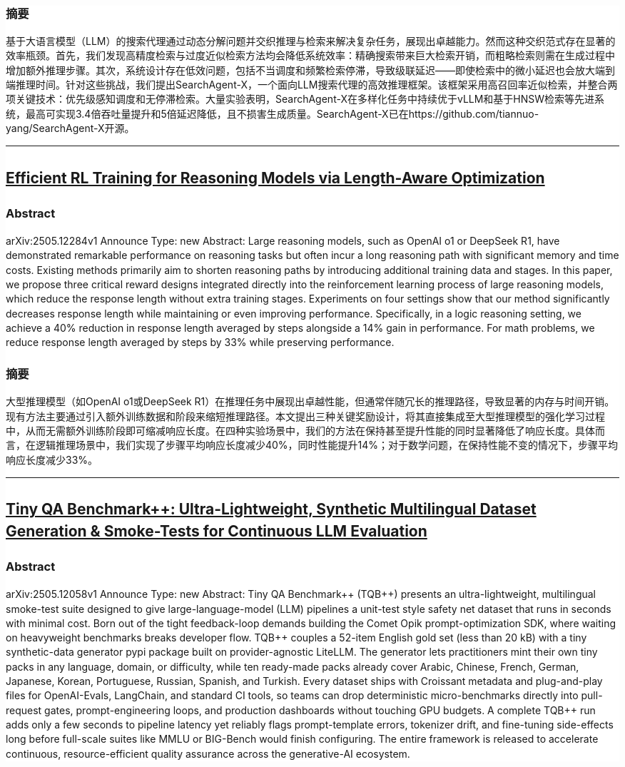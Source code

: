### 摘要
基于大语言模型（LLM）的搜索代理通过动态分解问题并交织推理与检索来解决复杂任务，展现出卓越能力。然而这种交织范式存在显著的效率瓶颈。首先，我们发现高精度检索与过度近似检索方法均会降低系统效率：精确搜索带来巨大检索开销，而粗略检索则需在生成过程中增加额外推理步骤。其次，系统设计存在低效问题，包括不当调度和频繁检索停滞，导致级联延迟——即使检索中的微小延迟也会放大端到端推理时间。针对这些挑战，我们提出SearchAgent-X，一个面向LLM搜索代理的高效推理框架。该框架采用高召回率近似检索，并整合两项关键技术：优先级感知调度和无停滞检索。大量实验表明，SearchAgent-X在多样化任务中持续优于vLLM和基于HNSW检索等先进系统，最高可实现3.4倍吞吐量提升和5倍延迟降低，且不损害生成质量。SearchAgent-X已在https://github.com/tiannuo-yang/SearchAgent-X开源。

---

## [Efficient RL Training for Reasoning Models via Length-Aware Optimization](https://arxiv.org/abs/2505.12284)

### Abstract
arXiv:2505.12284v1 Announce Type: new 
Abstract: Large reasoning models, such as OpenAI o1 or DeepSeek R1, have demonstrated remarkable performance on reasoning tasks but often incur a long reasoning path with significant memory and time costs. Existing methods primarily aim to shorten reasoning paths by introducing additional training data and stages. In this paper, we propose three critical reward designs integrated directly into the reinforcement learning process of large reasoning models, which reduce the response length without extra training stages. Experiments on four settings show that our method significantly decreases response length while maintaining or even improving performance. Specifically, in a logic reasoning setting, we achieve a 40% reduction in response length averaged by steps alongside a 14% gain in performance. For math problems, we reduce response length averaged by steps by 33% while preserving performance.

### 摘要
大型推理模型（如OpenAI o1或DeepSeek R1）在推理任务中展现出卓越性能，但通常伴随冗长的推理路径，导致显著的内存与时间开销。现有方法主要通过引入额外训练数据和阶段来缩短推理路径。本文提出三种关键奖励设计，将其直接集成至大型推理模型的强化学习过程中，从而无需额外训练阶段即可缩减响应长度。在四种实验场景中，我们的方法在保持甚至提升性能的同时显著降低了响应长度。具体而言，在逻辑推理场景中，我们实现了步骤平均响应长度减少40%，同时性能提升14%；对于数学问题，在保持性能不变的情况下，步骤平均响应长度减少33%。

---

## [Tiny QA Benchmark++: Ultra-Lightweight, Synthetic Multilingual Dataset Generation &amp; Smoke-Tests for Continuous LLM Evaluation](https://arxiv.org/abs/2505.12058)

### Abstract
arXiv:2505.12058v1 Announce Type: new 
Abstract: Tiny QA Benchmark++ (TQB++) presents an ultra-lightweight, multilingual smoke-test suite designed to give large-language-model (LLM) pipelines a unit-test style safety net dataset that runs in seconds with minimal cost. Born out of the tight feedback-loop demands building the Comet Opik prompt-optimization SDK, where waiting on heavyweight benchmarks breaks developer flow. TQB++ couples a 52-item English gold set (less than 20 kB) with a tiny synthetic-data generator pypi package built on provider-agnostic LiteLLM. The generator lets practitioners mint their own tiny packs in any language, domain, or difficulty, while ten ready-made packs already cover Arabic, Chinese, French, German, Japanese, Korean, Portuguese, Russian, Spanish, and Turkish. Every dataset ships with Croissant metadata and plug-and-play files for OpenAI-Evals, LangChain, and standard CI tools, so teams can drop deterministic micro-benchmarks directly into pull-request gates, prompt-engineering loops, and production dashboards without touching GPU budgets. A complete TQB++ run adds only a few seconds to pipeline latency yet reliably flags prompt-template errors, tokenizer drift, and fine-tuning side-effects long before full-scale suites like MMLU or BIG-Bench would finish configuring. The entire framework is released to accelerate continuous, resource-efficient quality assurance across the generative-AI ecosystem.
